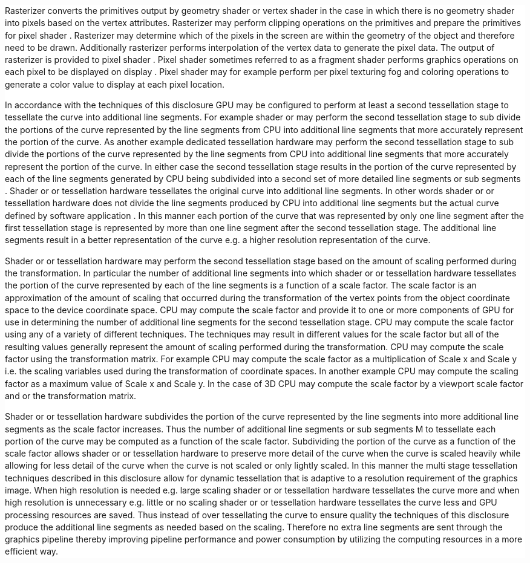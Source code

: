 Rasterizer converts the primitives output by geometry shader or vertex shader in the case in which there is no geometry shader into pixels based on the vertex attributes. Rasterizer may perform clipping operations on the primitives and prepare the primitives for pixel shader . Rasterizer may determine which of the pixels in the screen are within the geometry of the object and therefore need to be drawn. Additionally rasterizer performs interpolation of the vertex data to generate the pixel data. The output of rasterizer is provided to pixel shader . Pixel shader sometimes referred to as a fragment shader performs graphics operations on each pixel to be displayed on display . Pixel shader may for example perform per pixel texturing fog and coloring operations to generate a color value to display at each pixel location.

In accordance with the techniques of this disclosure GPU may be configured to perform at least a second tessellation stage to tessellate the curve into additional line segments. For example shader or may perform the second tessellation stage to sub divide the portions of the curve represented by the line segments from CPU into additional line segments that more accurately represent the portion of the curve. As another example dedicated tessellation hardware may perform the second tessellation stage to sub divide the portions of the curve represented by the line segments from CPU into additional line segments that more accurately represent the portion of the curve. In either case the second tessellation stage results in the portion of the curve represented by each of the line segments generated by CPU being subdivided into a second set of more detailed line segments or sub segments . Shader or or tessellation hardware tessellates the original curve into additional line segments. In other words shader or or tessellation hardware does not divide the line segments produced by CPU into additional line segments but the actual curve defined by software application . In this manner each portion of the curve that was represented by only one line segment after the first tessellation stage is represented by more than one line segment after the second tessellation stage. The additional line segments result in a better representation of the curve e.g. a higher resolution representation of the curve.

Shader or or tessellation hardware may perform the second tessellation stage based on the amount of scaling performed during the transformation. In particular the number of additional line segments into which shader or or tessellation hardware tessellates the portion of the curve represented by each of the line segments is a function of a scale factor. The scale factor is an approximation of the amount of scaling that occurred during the transformation of the vertex points from the object coordinate space to the device coordinate space. CPU may compute the scale factor and provide it to one or more components of GPU for use in determining the number of additional line segments for the second tessellation stage. CPU may compute the scale factor using any of a variety of different techniques. The techniques may result in different values for the scale factor but all of the resulting values generally represent the amount of scaling performed during the transformation. CPU may compute the scale factor using the transformation matrix. For example CPU may compute the scale factor as a multiplication of Scale x and Scale y i.e. the scaling variables used during the transformation of coordinate spaces. In another example CPU may compute the scaling factor as a maximum value of Scale x and Scale y. In the case of 3D CPU may compute the scale factor by a viewport scale factor and or the transformation matrix.

Shader or or tessellation hardware subdivides the portion of the curve represented by the line segments into more additional line segments as the scale factor increases. Thus the number of additional line segments or sub segments M to tessellate each portion of the curve may be computed as a function of the scale factor. Subdividing the portion of the curve as a function of the scale factor allows shader or or tessellation hardware to preserve more detail of the curve when the curve is scaled heavily while allowing for less detail of the curve when the curve is not scaled or only lightly scaled. In this manner the multi stage tessellation techniques described in this disclosure allow for dynamic tessellation that is adaptive to a resolution requirement of the graphics image. When high resolution is needed e.g. large scaling shader or or tessellation hardware tessellates the curve more and when high resolution is unnecessary e.g. little or no scaling shader or or tessellation hardware tessellates the curve less and GPU processing resources are saved. Thus instead of over tessellating the curve to ensure quality the techniques of this disclosure produce the additional line segments as needed based on the scaling. Therefore no extra line segments are sent through the graphics pipeline thereby improving pipeline performance and power consumption by utilizing the computing resources in a more efficient way.
